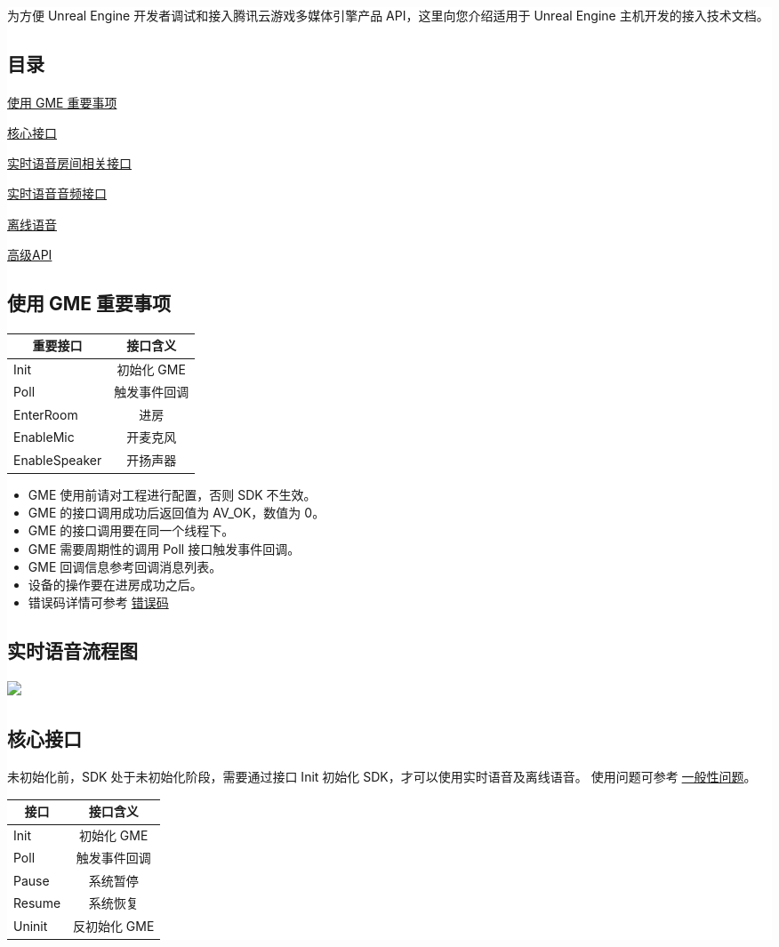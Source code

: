 为方便 Unreal Engine 开发者调试和接入腾讯云游戏多媒体引擎产品 API，这里向您介绍适用于 Unreal Engine 主机开发的接入技术文档。

## 目录
[使用 GME 重要事项](./Unreal%20Engine%20SDK%20Developer%20Manual(Console).md#%E4%BD%BF%E7%94%A8-gme-%E9%87%8D%E8%A6%81%E4%BA%8B%E9%A1%B9)

[核心接口](./Unreal%20Engine%20SDK%20Developer%20Manual(Console).md#%E6%A0%B8%E5%BF%83%E6%8E%A5%E5%8F%A3)

[实时语音房间相关接口](./Unreal%20Engine%20SDK%20Developer%20Manual(Console).md#%E5%AE%9E%E6%97%B6%E8%AF%AD%E9%9F%B3%E6%88%BF%E9%97%B4%E7%9B%B8%E5%85%B3%E6%8E%A5%E5%8F%A3)

[实时语音音频接口](./Unreal%20Engine%20SDK%20Developer%20Manual(Console).md#%E5%AE%9E%E6%97%B6%E8%AF%AD%E9%9F%B3%E9%9F%B3%E9%A2%91%E6%8E%A5%E5%8F%A3)

[离线语音](./Unreal%20Engine%20SDK%20Developer%20Manual(Console).md#%E7%A6%BB%E7%BA%BF%E8%AF%AD%E9%9F%B3)

[高级API](./Unreal%20Engine%20SDK%20Developer%20Manual(Console).md#%E9%AB%98%E7%BA%A7-api)

## 使用 GME 重要事项

|重要接口     | 接口含义|
| ------------- |:-------------:|
|Init    		|初始化 GME 	|
|Poll    		|触发事件回调	|
|EnterRoom	 	|进房  		|
|EnableMic	 	|开麦克风 	|
|EnableSpeaker		|开扬声器 	|

>
- GME 使用前请对工程进行配置，否则 SDK 不生效。
- GME 的接口调用成功后返回值为 AV_OK，数值为 0。
- GME 的接口调用要在同一个线程下。
- GME 需要周期性的调用 Poll 接口触发事件回调。
- GME 回调信息参考回调消息列表。
- 设备的操作要在进房成功之后。
- 错误码详情可参考 [错误码](https://cloud.tencent.com/document/product/607/15173)

## 实时语音流程图
![](https://main.qcloudimg.com/raw/bf2993148e4783caf331e6ffd5cec661.png)


## 核心接口
未初始化前，SDK 处于未初始化阶段，需要通过接口 Init 初始化 SDK，才可以使用实时语音及离线语音。
使用问题可参考 [一般性问题](https://cloud.tencent.com/document/product/607/30408)。

|接口     | 接口含义   |
| ------------- |:-------------:|
|Init    	|初始化 GME	| 
|Poll    	|触发事件回调	|
|Pause   	|系统暂停	|
|Resume 	|系统恢复	|
|Uninit    	|反初始化 GME 	|
